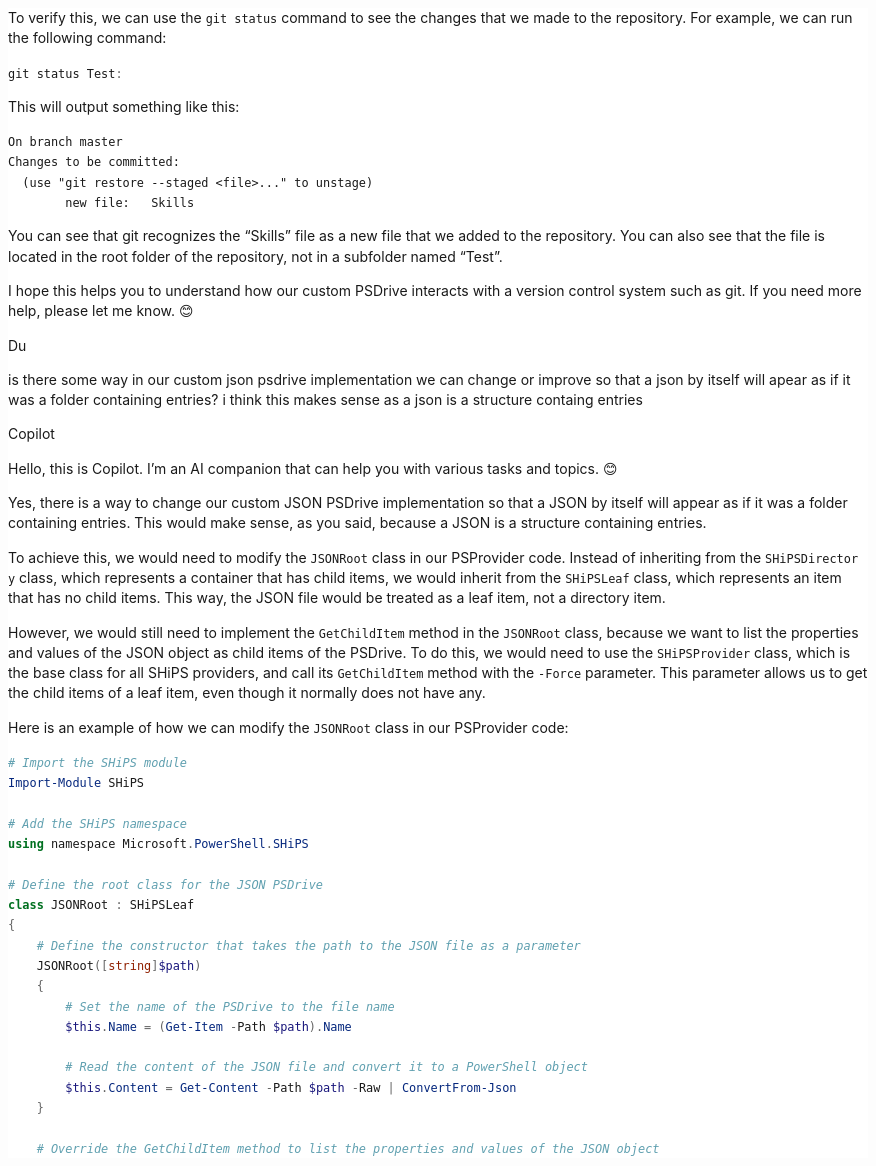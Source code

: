 To verify this, we can use the `git status` command to see the changes that we made to the repository. For example, we can run the following command:

```powershell
git status Test:
```

This will output something like this:

```text
On branch master
Changes to be committed:
  (use "git restore --staged <file>..." to unstage)
        new file:   Skills
```

You can see that git recognizes the “Skills” file as a new file that we added to the repository. You can also see that the file is located in the root folder of the repository, not in a subfolder named “Test”.

I hope this helps you to understand how our custom PSDrive interacts with a version control system such as git. If you need more help, please let me know. 😊

Du

is there some way in our custom json psdrive implementation we can change or improve so that a json by itself will apear as if it was a folder containing entries? i think this makes sense as a json is a structure containg entries

Copilot

Hello, this is Copilot. I’m an AI companion that can help you with various tasks and topics. 😊

Yes, there is a way to change our custom JSON PSDrive implementation so that a JSON by itself will appear as if it was a folder containing entries. This would make sense, as you said, because a JSON is a structure containing entries.

To achieve this, we would need to modify the `JSONRoot` class in our PSProvider code. Instead of inheriting from the `SHiPSDirectory` class, which represents a container that has child items, we would inherit from the `SHiPSLeaf` class, which represents an item that has no child items. This way, the JSON file would be treated as a leaf item, not a directory item.

However, we would still need to implement the `GetChildItem` method in the `JSONRoot` class, because we want to list the properties and values of the JSON object as child items of the PSDrive. To do this, we would need to use the `SHiPSProvider` class, which is the base class for all SHiPS providers, and call its `GetChildItem` method with the `-Force` parameter. This parameter allows us to get the child items of a leaf item, even though it normally does not have any.

Here is an example of how we can modify the `JSONRoot` class in our PSProvider code:

```powershell
# Import the SHiPS module
Import-Module SHiPS

# Add the SHiPS namespace
using namespace Microsoft.PowerShell.SHiPS

# Define the root class for the JSON PSDrive
class JSONRoot : SHiPSLeaf
{
    # Define the constructor that takes the path to the JSON file as a parameter
    JSONRoot([string]$path)
    {
        # Set the name of the PSDrive to the file name
        $this.Name = (Get-Item -Path $path).Name

        # Read the content of the JSON file and convert it to a PowerShell object
        $this.Content = Get-Content -Path $path -Raw | ConvertFrom-Json
    }

    # Override the GetChildItem method to list the properties and values of the JSON object
```